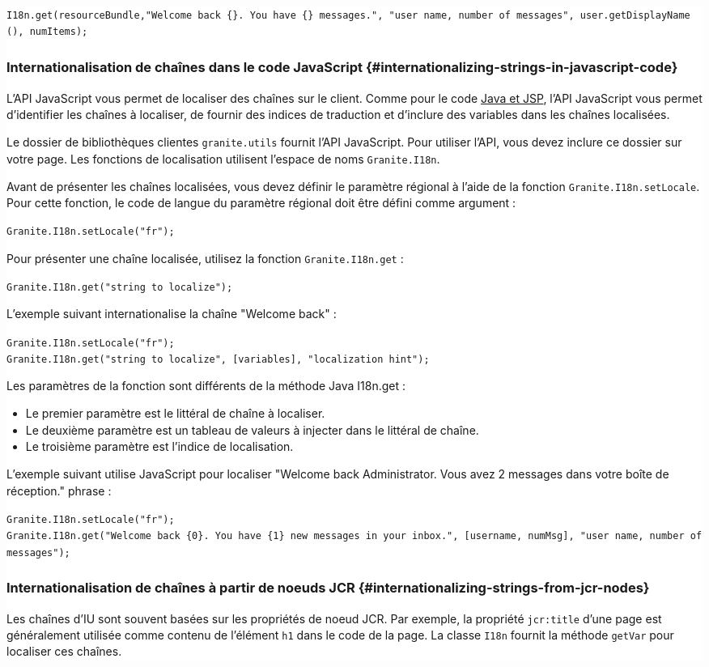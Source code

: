    `I18n.get(resourceBundle,"Welcome back {}. You have {} messages.", "user name, number of messages", user.getDisplayName(), numItems);`

### Internationalisation de chaînes dans le code JavaScript {#internationalizing-strings-in-javascript-code}

L’API JavaScript vous permet de localiser des chaînes sur le client. Comme pour le code [Java et JSP](#internationalizing-strings-in-java-and-jsp-code), l’API JavaScript vous permet d’identifier les chaînes à localiser, de fournir des indices de traduction et d’inclure des variables dans les chaînes localisées.

Le dossier de bibliothèques clientes `granite.utils` [](/help/sites-developing/clientlibs.md) fournit l’API JavaScript. Pour utiliser l’API, vous devez inclure ce dossier sur votre page. Les fonctions de localisation utilisent l’espace de noms `Granite.I18n`.

Avant de présenter les chaînes localisées, vous devez définir le paramètre régional à l’aide de la fonction `Granite.I18n.setLocale`. Pour cette fonction, le code de langue du paramètre régional doit être défini comme argument :

```
Granite.I18n.setLocale("fr");
```

Pour présenter une chaîne localisée, utilisez la fonction `Granite.I18n.get` :

```
Granite.I18n.get("string to localize");
```

L’exemple suivant internationalise la chaîne &quot;Welcome back&quot; :

```
Granite.I18n.setLocale("fr");
Granite.I18n.get("string to localize", [variables], "localization hint");
```

Les paramètres de la fonction sont différents de la méthode Java I18n.get :

* Le premier paramètre est le littéral de chaîne à localiser.
* Le deuxième paramètre est un tableau de valeurs à injecter dans le littéral de chaîne.
* Le troisième paramètre est l’indice de localisation.

L’exemple suivant utilise JavaScript pour localiser &quot;Welcome back Administrator. Vous avez 2 messages dans votre boîte de réception.&quot; phrase :

```
Granite.I18n.setLocale("fr");
Granite.I18n.get("Welcome back {0}. You have {1} new messages in your inbox.", [username, numMsg], "user name, number of messages");
```

### Internationalisation de chaînes à partir de noeuds JCR {#internationalizing-strings-from-jcr-nodes}

Les chaînes d’IU sont souvent basées sur les propriétés de noeud JCR. Par exemple, la propriété `jcr:title` d’une page est généralement utilisée comme contenu de l’élément `h1` dans le code de la page. La classe `I18n` fournit la méthode `getVar` pour localiser ces chaînes.
